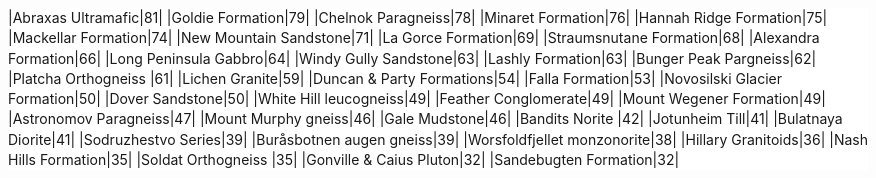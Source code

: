 |Abraxas Ultramafic|81|
|Goldie Formation|79|
|Chelnok Paragneiss|78|
|Minaret Formation|76|
|Hannah Ridge Formation|75|
|Mackellar Formation|74|
|New Mountain Sandstone|71|
|La Gorce Formation|69|
|Straumsnutane Formation|68|
|Alexandra Formation|66|
|Long Peninsula Gabbro|64|
|Windy Gully Sandstone|63|
|Lashly Formation|63|
|Bunger Peak Pargneiss|62|
|Platcha Orthogneiss |61|
|Lichen Granite|59|
|Duncan & Party Formations|54|
|Falla Formation|53|
|Novosilski Glacier Formation|50|
|Dover Sandstone|50|
|White Hill leucogneiss|49|
|Feather Conglomerate|49|
|Mount Wegener Formation|49|
|Astronomov Paragneiss|47|
|Mount Murphy gneiss|46|
|Gale Mudstone|46|
|Bandits Norite |42|
|Jotunheim Till|41|
|Bulatnaya Diorite|41|
|Sodruzhestvo Series|39|
|Buråsbotnen augen gneiss|39|
|Worsfoldfjellet monzonorite|38|
|Hillary Granitoids|36|
|Nash Hills Formation|35|
|Soldat Orthogneiss |35|
|Gonville & Caius Pluton|32|
|Sandebugten Formation|32|